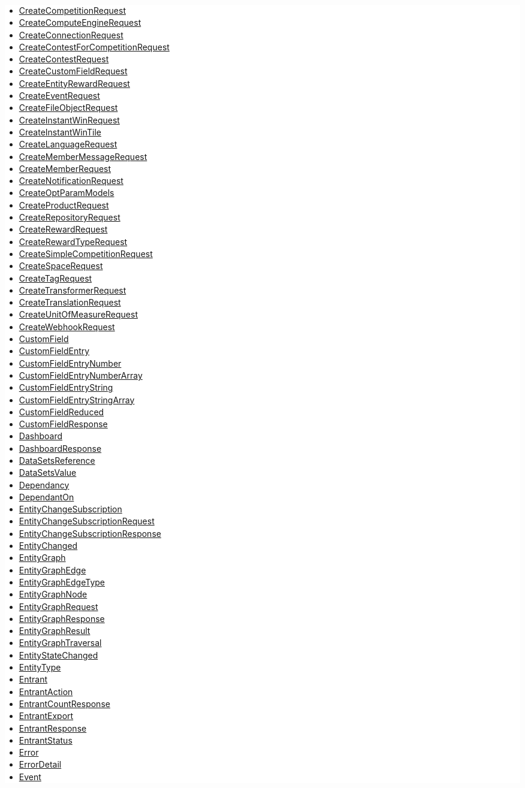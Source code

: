 - [CreateCompetitionRequest](docs/Model/CreateCompetitionRequest.md)
- [CreateComputeEngineRequest](docs/Model/CreateComputeEngineRequest.md)
- [CreateConnectionRequest](docs/Model/CreateConnectionRequest.md)
- [CreateContestForCompetitionRequest](docs/Model/CreateContestForCompetitionRequest.md)
- [CreateContestRequest](docs/Model/CreateContestRequest.md)
- [CreateCustomFieldRequest](docs/Model/CreateCustomFieldRequest.md)
- [CreateEntityRewardRequest](docs/Model/CreateEntityRewardRequest.md)
- [CreateEventRequest](docs/Model/CreateEventRequest.md)
- [CreateFileObjectRequest](docs/Model/CreateFileObjectRequest.md)
- [CreateInstantWinRequest](docs/Model/CreateInstantWinRequest.md)
- [CreateInstantWinTile](docs/Model/CreateInstantWinTile.md)
- [CreateLanguageRequest](docs/Model/CreateLanguageRequest.md)
- [CreateMemberMessageRequest](docs/Model/CreateMemberMessageRequest.md)
- [CreateMemberRequest](docs/Model/CreateMemberRequest.md)
- [CreateNotificationRequest](docs/Model/CreateNotificationRequest.md)
- [CreateOptParamModels](docs/Model/CreateOptParamModels.md)
- [CreateProductRequest](docs/Model/CreateProductRequest.md)
- [CreateRepositoryRequest](docs/Model/CreateRepositoryRequest.md)
- [CreateRewardRequest](docs/Model/CreateRewardRequest.md)
- [CreateRewardTypeRequest](docs/Model/CreateRewardTypeRequest.md)
- [CreateSimpleCompetitionRequest](docs/Model/CreateSimpleCompetitionRequest.md)
- [CreateSpaceRequest](docs/Model/CreateSpaceRequest.md)
- [CreateTagRequest](docs/Model/CreateTagRequest.md)
- [CreateTransformerRequest](docs/Model/CreateTransformerRequest.md)
- [CreateTranslationRequest](docs/Model/CreateTranslationRequest.md)
- [CreateUnitOfMeasureRequest](docs/Model/CreateUnitOfMeasureRequest.md)
- [CreateWebhookRequest](docs/Model/CreateWebhookRequest.md)
- [CustomField](docs/Model/CustomField.md)
- [CustomFieldEntry](docs/Model/CustomFieldEntry.md)
- [CustomFieldEntryNumber](docs/Model/CustomFieldEntryNumber.md)
- [CustomFieldEntryNumberArray](docs/Model/CustomFieldEntryNumberArray.md)
- [CustomFieldEntryString](docs/Model/CustomFieldEntryString.md)
- [CustomFieldEntryStringArray](docs/Model/CustomFieldEntryStringArray.md)
- [CustomFieldReduced](docs/Model/CustomFieldReduced.md)
- [CustomFieldResponse](docs/Model/CustomFieldResponse.md)
- [Dashboard](docs/Model/Dashboard.md)
- [DashboardResponse](docs/Model/DashboardResponse.md)
- [DataSetsReference](docs/Model/DataSetsReference.md)
- [DataSetsValue](docs/Model/DataSetsValue.md)
- [Dependancy](docs/Model/Dependancy.md)
- [DependantOn](docs/Model/DependantOn.md)
- [EntityChangeSubscription](docs/Model/EntityChangeSubscription.md)
- [EntityChangeSubscriptionRequest](docs/Model/EntityChangeSubscriptionRequest.md)
- [EntityChangeSubscriptionResponse](docs/Model/EntityChangeSubscriptionResponse.md)
- [EntityChanged](docs/Model/EntityChanged.md)
- [EntityGraph](docs/Model/EntityGraph.md)
- [EntityGraphEdge](docs/Model/EntityGraphEdge.md)
- [EntityGraphEdgeType](docs/Model/EntityGraphEdgeType.md)
- [EntityGraphNode](docs/Model/EntityGraphNode.md)
- [EntityGraphRequest](docs/Model/EntityGraphRequest.md)
- [EntityGraphResponse](docs/Model/EntityGraphResponse.md)
- [EntityGraphResult](docs/Model/EntityGraphResult.md)
- [EntityGraphTraversal](docs/Model/EntityGraphTraversal.md)
- [EntityStateChanged](docs/Model/EntityStateChanged.md)
- [EntityType](docs/Model/EntityType.md)
- [Entrant](docs/Model/Entrant.md)
- [EntrantAction](docs/Model/EntrantAction.md)
- [EntrantCountResponse](docs/Model/EntrantCountResponse.md)
- [EntrantExport](docs/Model/EntrantExport.md)
- [EntrantResponse](docs/Model/EntrantResponse.md)
- [EntrantStatus](docs/Model/EntrantStatus.md)
- [Error](docs/Model/Error.md)
- [ErrorDetail](docs/Model/ErrorDetail.md)
- [Event](docs/Model/Event.md)